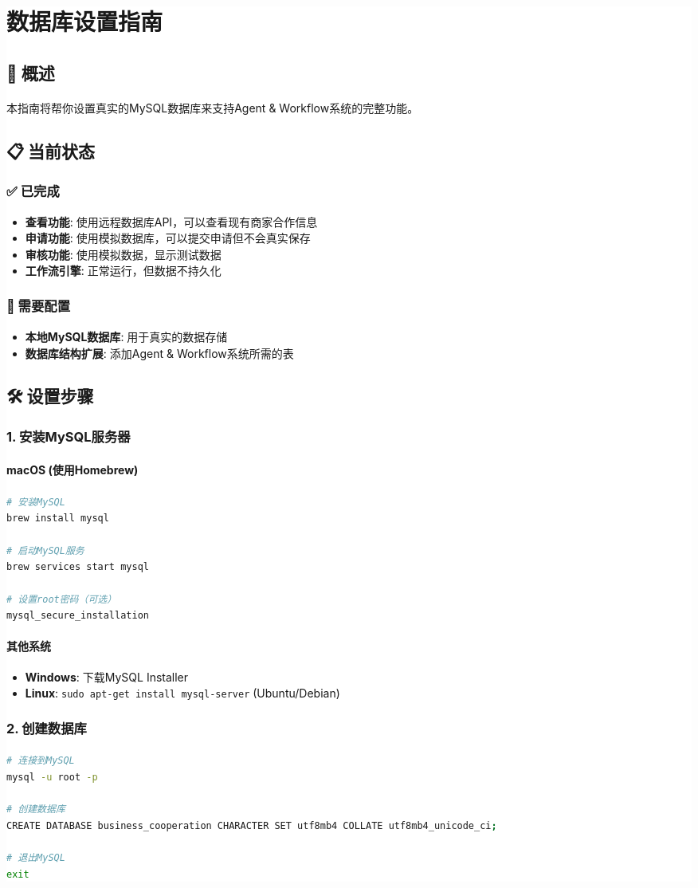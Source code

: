 # 数据库设置指南

## 🎯 概述

本指南将帮你设置真实的MySQL数据库来支持Agent & Workflow系统的完整功能。

## 📋 当前状态

### ✅ 已完成
- **查看功能**: 使用远程数据库API，可以查看现有商家合作信息
- **申请功能**: 使用模拟数据库，可以提交申请但不会真实保存
- **审核功能**: 使用模拟数据，显示测试数据
- **工作流引擎**: 正常运行，但数据不持久化

### 🔄 需要配置
- **本地MySQL数据库**: 用于真实的数据存储
- **数据库结构扩展**: 添加Agent & Workflow系统所需的表

## 🛠️ 设置步骤

### 1. 安装MySQL服务器

#### macOS (使用Homebrew)
```bash
# 安装MySQL
brew install mysql

# 启动MySQL服务
brew services start mysql

# 设置root密码（可选）
mysql_secure_installation
```

#### 其他系统
- **Windows**: 下载MySQL Installer
- **Linux**: `sudo apt-get install mysql-server` (Ubuntu/Debian)

### 2. 创建数据库

```bash
# 连接到MySQL
mysql -u root -p

# 创建数据库
CREATE DATABASE business_cooperation CHARACTER SET utf8mb4 COLLATE utf8mb4_unicode_ci;

# 退出MySQL
exit
```
